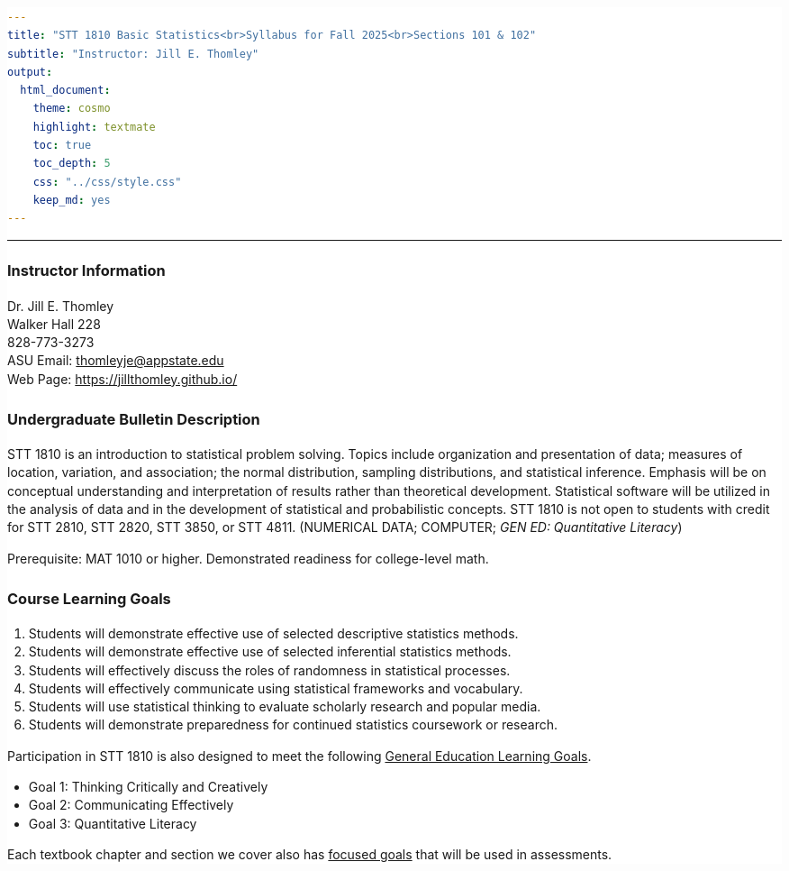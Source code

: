 ```yaml
---
title: "STT 1810 Basic Statistics<br>Syllabus for Fall 2025<br>Sections 101 & 102"
subtitle: "Instructor: Jill E. Thomley"
output: 
  html_document: 
    theme: cosmo
    highlight: textmate
    toc: true
    toc_depth: 5
    css: "../css/style.css"
    keep_md: yes
---
```


<hr>

### **Instructor Information** 

Dr. Jill E. Thomley<br>
Walker Hall 228<br>
828-773-3273<br>
ASU Email: thomleyje@appstate.edu<br>
Web Page: <https://jillthomley.github.io/>

### **Undergraduate Bulletin Description**  

STT 1810 is an introduction to statistical problem solving. Topics include organization and presentation of data; measures of location, variation, and association; the normal distribution, sampling distributions, and statistical inference. Emphasis will be on conceptual understanding and interpretation of results rather than theoretical development. Statistical software will be utilized in the analysis of data and in the development of statistical and probabilistic concepts. STT 1810 is not open to students with credit for STT 2810, STT 2820, STT 3850, or STT 4811. (NUMERICAL DATA; COMPUTER; *GEN ED: Quantitative Literacy*)

Prerequisite: MAT 1010 or higher. Demonstrated readiness for college-level math. 

### **Course Learning Goals**

1. Students will demonstrate effective use of selected descriptive statistics methods.
2. Students will demonstrate effective use of selected inferential statistics methods.
3. Students will effectively discuss the roles of randomness in statistical processes.
4. Students will effectively communicate using statistical frameworks and vocabulary.
5. Students will use statistical thinking to evaluate scholarly research and popular media.
6. Students will demonstrate preparedness for continued statistics coursework or research.

Participation in STT 1810 is also designed to meet the following [General Education Learning Goals]((https://irap.appstate.edu/GenEd_Goals)).

* Goal 1: Thinking Critically and Creatively
* Goal 2: Communicating Effectively
* Goal 3: Quantitative Literacy

Each textbook chapter and section we cover also has [focused goals](https://stat-jet-asu.github.io/STT1810BasicStatistics/SyllabusSchedule/STT1810CourseLearningGoals.html) that will be used in assessments.
